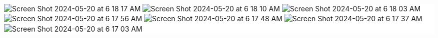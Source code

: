 <img width="1440" alt="Screen Shot 2024-05-20 at 6 18 17 AM" src="https://github.com/AlishaSaxena09/React-Inventory/assets/56445633/5ea15033-b64d-493f-84ca-e2c3a99cc4f7">
<img width="1440" alt="Screen Shot 2024-05-20 at 6 18 10 AM" src="https://github.com/AlishaSaxena09/React-Inventory/assets/56445633/21f12f49-990c-4ed4-80eb-0d3e70a7f0f4">
<img width="1440" alt="Screen Shot 2024-05-20 at 6 18 03 AM" src="https://github.com/AlishaSaxena09/React-Inventory/assets/56445633/bb2154d1-5701-4e66-ba8c-dba93bcc9897">
<img width="1440" alt="Screen Shot 2024-05-20 at 6 17 56 AM" src="https://github.com/AlishaSaxena09/React-Inventory/assets/56445633/89df9c3c-eb71-438c-84b0-1c747c140124">
<img width="1440" alt="Screen Shot 2024-05-20 at 6 17 48 AM" src="https://github.com/AlishaSaxena09/React-Inventory/assets/56445633/64cb0178-b56b-4f77-bbac-0d402fdf38ba">
<img width="1440" alt="Screen Shot 2024-05-20 at 6 17 37 AM" src="https://github.com/AlishaSaxena09/React-Inventory/assets/56445633/44b24a5e-17b0-41af-a63e-0a94dcfd3926">
<img width="1437" alt="Screen Shot 2024-05-20 at 6 17 03 AM" src="https://github.com/AlishaSaxena09/React-Inventory/assets/56445633/8eea1721-e678-4711-8e58-6169b34a978b">
